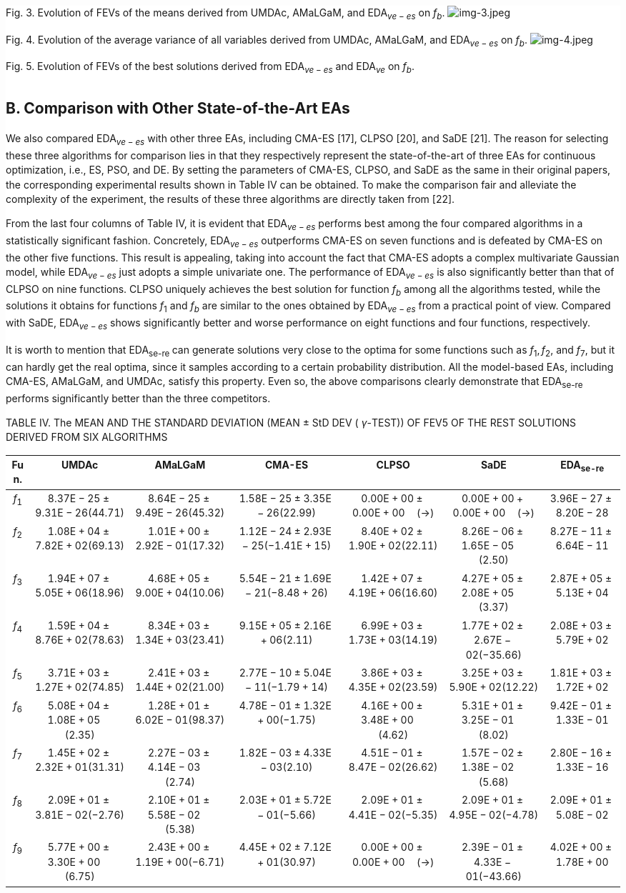 Fig. 3. Evolution of FEVs of the means derived from UMDAc, AMaLGaM, and $\mathrm{EDA}_{v e-e s}$ on $f_{b}$.
![img-3.jpeg](img-3.jpeg)

Fig. 4. Evolution of the average variance of all variables derived from UMDAc, AMaLGaM, and $\mathrm{EDA}_{v e-e s}$ on $f_{b}$.
![img-4.jpeg](img-4.jpeg)

Fig. 5. Evolution of FEVs of the best solutions derived from $\mathrm{EDA}_{v e-e s}$ and $\mathrm{EDA}_{v e}$ on $f_{b}$.

## B. Comparison with Other State-of-the-Art EAs

We also compared $\mathrm{EDA}_{v e-e s}$ with other three EAs, including CMA-ES [17], CLPSO [20], and SaDE [21]. The reason for selecting these three algorithms for comparison lies in that they respectively represent the state-of-the-art of three EAs for continuous optimization, i.e., ES, PSO, and DE. By setting the parameters of CMA-ES, CLPSO, and SaDE as the same in their original papers, the corresponding experimental results shown in Table IV can be obtained. To make the comparison fair and alleviate the complexity of the experiment, the results of these three algorithms are directly taken from [22].

From the last four columns of Table IV, it is evident that $\mathrm{EDA}_{v e-e s}$ performs best among the four compared algorithms in a statistically significant fashion. Concretely, $\mathrm{EDA}_{v e-e s}$ outperforms CMA-ES on seven functions and is defeated by CMA-ES on the other five functions. This result is appealing, taking into account the fact that CMA-ES adopts a complex multivariate Gaussian model, while $\mathrm{EDA}_{v e-e s}$ just adopts a simple univariate one. The performance of $\mathrm{EDA}_{v e-e s}$ is also significantly better than that of CLPSO on nine functions. CLPSO uniquely achieves the best solution for function $f_{b}$ among all the algorithms tested, while the solutions it obtains for functions $f_{1}$ and $f_{b}$ are similar to the ones obtained by $\mathrm{EDA}_{v e-e s}$ from a practical point of view. Compared with SaDE, $\mathrm{EDA}_{v e-e s}$ shows significantly better and worse performance on eight functions and four functions, respectively.

It is worth to mention that $\mathrm{EDA}_{\text {se-re }}$ can generate solutions very close to the optima for some functions such as $f_{1}, f_{2}$, and $f_{7}$, but it can hardly get the real optima, since it samples according to a certain probability distribution. All the model-based EAs,
including CMA-ES, AMaLGaM, and UMDAc, satisfy this property. Even so, the above comparisons clearly demonstrate that $\mathrm{EDA}_{\text {se-re }}$ performs significantly better than the three competitors.

TABLE IV. The MEAN AND THE STANDARD DEVIATION (MEAN $\pm$ StD DEV ( $\gamma$-TEST)) OF FEV5 OF THE REST SOLUTIONS DERIVED FROM SIX ALGORITHMS

| Fun. | UMDAc | AMaLGaM | CMA-ES | CLPSO | SaDE | $\mathrm{EDA}_{\text {se-re }}$ |
| :--: | :--: | :--: | :--: | :--: | :--: | :--: |
| $f_{1}$ | $8.37 \mathrm{E}-25 \pm 9.31 \mathrm{E}-26(44.71)$ | $8.64 \mathrm{E}-25 \pm 9.49 \mathrm{E}-26(45.32)$ | $1.58 \mathrm{E}-25 \pm 3.35 \mathrm{E}-26(22.99)$ | $0.00 \mathrm{E}+00 \pm 0.00 \mathrm{E}+00 \quad(\rightarrow)$ | $0.00 \mathrm{E}+00+0.00 \mathrm{E}+00 \quad(\rightarrow)$ | $3.96 \mathrm{E}-27 \pm 8.20 \mathrm{E}-28$ |
| $f_{2}$ | $1.08 \mathrm{E}+04 \pm 7.82 \mathrm{E}+02(69.13)$ | $1.01 \mathrm{E}+00 \pm 2.92 \mathrm{E}-01(17.32)$ | $1.12 \mathrm{E}-24 \pm 2.93 \mathrm{E}-25(-1.41 \mathrm{E}+15)$ | $8.40 \mathrm{E}+02 \pm 1.90 \mathrm{E}+02(22.11)$ | $8.26 \mathrm{E}-06 \pm 1.65 \mathrm{E}-05 \quad(2.50)$ | $8.27 \mathrm{E}-11 \pm 6.64 \mathrm{E}-11$ |
| $f_{3}$ | $1.94 \mathrm{E}+07 \pm 5.05 \mathrm{E}+06(18.96)$ | $4.68 \mathrm{E}+05 \pm 9.00 \mathrm{E}+04(10.06)$ | $5.54 \mathrm{E}-21 \pm 1.69 \mathrm{E}-21(-8.48+26)$ | $1.42 \mathrm{E}+07 \pm 4.19 \mathrm{E}+06(16.60)$ | $4.27 \mathrm{E}+05 \pm 2.08 \mathrm{E}+05 \quad(3.37)$ | $2.87 \mathrm{E}+05 \pm 5.13 \mathrm{E}+04$ |
| $f_{4}$ | $1.59 \mathrm{E}+04 \pm 8.76 \mathrm{E}+02(78.63)$ | $8.34 \mathrm{E}+03 \pm 1.34 \mathrm{E}+03(23.41)$ | $9.15 \mathrm{E}+05 \pm 2.16 \mathrm{E}+06(2.11)$ | $6.99 \mathrm{E}+03 \pm 1.73 \mathrm{E}+03(14.19)$ | $1.77 \mathrm{E}+02 \pm 2.67 \mathrm{E}-02(-35.66)$ | $2.08 \mathrm{E}+03 \pm 5.79 \mathrm{E}+02$ |
| $f_{5}$ | $3.71 \mathrm{E}+03 \pm 1.27 \mathrm{E}+02(74.85)$ | $2.41 \mathrm{E}+03 \pm 1.44 \mathrm{E}+02(21.00)$ | $2.77 \mathrm{E}-10 \pm 5.04 \mathrm{E}-11(-1.79+14)$ | $3.86 \mathrm{E}+03 \pm 4.35 \mathrm{E}+02(23.59)$ | $3.25 \mathrm{E}+03 \pm 5.90 \mathrm{E}+02(12.22)$ | $1.81 \mathrm{E}+03 \pm 1.72 \mathrm{E}+02$ |
| $f_{6}$ | $5.08 \mathrm{E}+04 \pm 1.08 \mathrm{E}+05 \quad(2.35)$ | $1.28 \mathrm{E}+01 \pm 6.02 \mathrm{E}-01(98.37)$ | $4.78 \mathrm{E}-01 \pm 1.32 \mathrm{E}+00(-1.75)$ | $4.16 \mathrm{E}+00 \pm 3.48 \mathrm{E}+00 \quad(4.62)$ | $5.31 \mathrm{E}+01 \pm 3.25 \mathrm{E}-01 \quad(8.02)$ | $9.42 \mathrm{E}-01 \pm 1.33 \mathrm{E}-01$ |
| $f_{7}$ | $1.45 \mathrm{E}+02 \pm 2.32 \mathrm{E}+01(31.31)$ | $2.27 \mathrm{E}-03 \pm 4.14 \mathrm{E}-03 \quad(2.74)$ | $1.82 \mathrm{E}-03 \pm 4.33 \mathrm{E}-03(2.10)$ | $4.51 \mathrm{E}-01 \pm 8.47 \mathrm{E}-02(26.62)$ | $1.57 \mathrm{E}-02 \pm 1.38 \mathrm{E}-02 \quad(5.68)$ | $2.80 \mathrm{E}-16 \pm 1.33 \mathrm{E}-16$ |
| $f_{8}$ | $2.09 \mathrm{E}+01 \pm 3.81 \mathrm{E}-02(-2.76)$ | $2.10 \mathrm{E}+01 \pm 5.58 \mathrm{E}-02 \quad(5.38)$ | $2.03 \mathrm{E}+01 \pm 5.72 \mathrm{E}-01(-5.66)$ | $2.09 \mathrm{E}+01 \pm 4.41 \mathrm{E}-02(-5.35)$ | $2.09 \mathrm{E}+01 \pm 4.95 \mathrm{E}-02(-4.78)$ | $2.09 \mathrm{E}+01 \pm 5.08 \mathrm{E}-02$ |
| $f_{9}$ | $5.77 \mathrm{E}+00 \pm 3.30 \mathrm{E}+00 \quad(6.75)$ | $2.43 \mathrm{E}+00 \pm 1.19 \mathrm{E}+00(-6.71)$ | $4.45 \mathrm{E}+02 \pm 7.12 \mathrm{E}+01(30.97)$ | $0.00 \mathrm{E}+00 \pm 0.00 \mathrm{E}+00 \quad(\rightarrow)$ | $2.39 \mathrm{E}-01 \pm 4.33 \mathrm{E}-01(-43.66)$ | $4.02 \mathrm{E}+00 \pm 1.78 \mathrm{E}+00$ |

[^0]:    This work was supported by the National Natural Science Foundation of China under grant 61105126 and by the Postdoctoral Science Foundation of China under grant 2014M560784.